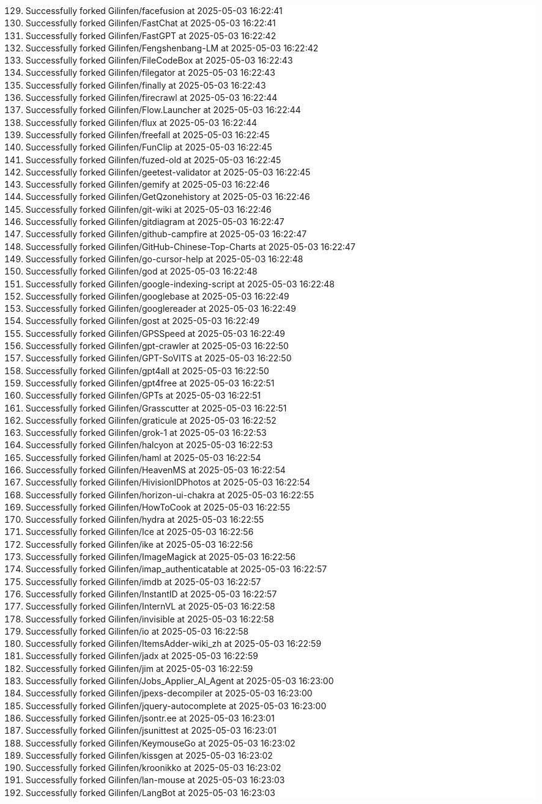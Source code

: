 129. Successfully forked Gilinfen/facefusion at 2025-05-03 16:22:41
130. Successfully forked Gilinfen/FastChat at 2025-05-03 16:22:41
131. Successfully forked Gilinfen/FastGPT at 2025-05-03 16:22:42
132. Successfully forked Gilinfen/Fengshenbang-LM at 2025-05-03 16:22:42
133. Successfully forked Gilinfen/FileCodeBox at 2025-05-03 16:22:43
134. Successfully forked Gilinfen/filegator at 2025-05-03 16:22:43
135. Successfully forked Gilinfen/finally at 2025-05-03 16:22:43
136. Successfully forked Gilinfen/firecrawl at 2025-05-03 16:22:44
137. Successfully forked Gilinfen/Flow.Launcher at 2025-05-03 16:22:44
138. Successfully forked Gilinfen/flux at 2025-05-03 16:22:44
139. Successfully forked Gilinfen/freefall at 2025-05-03 16:22:45
140. Successfully forked Gilinfen/FunClip at 2025-05-03 16:22:45
141. Successfully forked Gilinfen/fuzed-old at 2025-05-03 16:22:45
142. Successfully forked Gilinfen/geetest-validator at 2025-05-03 16:22:45
143. Successfully forked Gilinfen/gemify at 2025-05-03 16:22:46
144. Successfully forked Gilinfen/GetQzonehistory at 2025-05-03 16:22:46
145. Successfully forked Gilinfen/git-wiki at 2025-05-03 16:22:46
146. Successfully forked Gilinfen/gitdiagram at 2025-05-03 16:22:47
147. Successfully forked Gilinfen/github-campfire at 2025-05-03 16:22:47
148. Successfully forked Gilinfen/GitHub-Chinese-Top-Charts at 2025-05-03 16:22:47
149. Successfully forked Gilinfen/go-cursor-help at 2025-05-03 16:22:48
150. Successfully forked Gilinfen/god at 2025-05-03 16:22:48
151. Successfully forked Gilinfen/google-indexing-script at 2025-05-03 16:22:48
152. Successfully forked Gilinfen/googlebase at 2025-05-03 16:22:49
153. Successfully forked Gilinfen/googlereader at 2025-05-03 16:22:49
154. Successfully forked Gilinfen/gost at 2025-05-03 16:22:49
155. Successfully forked Gilinfen/GPSSpeed at 2025-05-03 16:22:49
156. Successfully forked Gilinfen/gpt-crawler at 2025-05-03 16:22:50
157. Successfully forked Gilinfen/GPT-SoVITS at 2025-05-03 16:22:50
158. Successfully forked Gilinfen/gpt4all at 2025-05-03 16:22:50
159. Successfully forked Gilinfen/gpt4free at 2025-05-03 16:22:51
160. Successfully forked Gilinfen/GPTs at 2025-05-03 16:22:51
161. Successfully forked Gilinfen/Grasscutter at 2025-05-03 16:22:51
162. Successfully forked Gilinfen/graticule at 2025-05-03 16:22:52
163. Successfully forked Gilinfen/grok-1 at 2025-05-03 16:22:53
164. Successfully forked Gilinfen/halcyon at 2025-05-03 16:22:53
165. Successfully forked Gilinfen/haml at 2025-05-03 16:22:54
166. Successfully forked Gilinfen/HeavenMS at 2025-05-03 16:22:54
167. Successfully forked Gilinfen/HivisionIDPhotos at 2025-05-03 16:22:54
168. Successfully forked Gilinfen/horizon-ui-chakra at 2025-05-03 16:22:55
169. Successfully forked Gilinfen/HowToCook at 2025-05-03 16:22:55
170. Successfully forked Gilinfen/hydra at 2025-05-03 16:22:55
171. Successfully forked Gilinfen/Ice at 2025-05-03 16:22:56
172. Successfully forked Gilinfen/ike at 2025-05-03 16:22:56
173. Successfully forked Gilinfen/ImageMagick at 2025-05-03 16:22:56
174. Successfully forked Gilinfen/imap_authenticatable at 2025-05-03 16:22:57
175. Successfully forked Gilinfen/imdb at 2025-05-03 16:22:57
176. Successfully forked Gilinfen/InstantID at 2025-05-03 16:22:57
177. Successfully forked Gilinfen/InternVL at 2025-05-03 16:22:58
178. Successfully forked Gilinfen/invisible at 2025-05-03 16:22:58
179. Successfully forked Gilinfen/io at 2025-05-03 16:22:58
180. Successfully forked Gilinfen/ItemsAdder-wiki_zh at 2025-05-03 16:22:59
181. Successfully forked Gilinfen/jadx at 2025-05-03 16:22:59
182. Successfully forked Gilinfen/jim at 2025-05-03 16:22:59
183. Successfully forked Gilinfen/Jobs_Applier_AI_Agent at 2025-05-03 16:23:00
184. Successfully forked Gilinfen/jpexs-decompiler at 2025-05-03 16:23:00
185. Successfully forked Gilinfen/jquery-autocomplete at 2025-05-03 16:23:00
186. Successfully forked Gilinfen/jsontr.ee at 2025-05-03 16:23:01
187. Successfully forked Gilinfen/jsunittest at 2025-05-03 16:23:01
188. Successfully forked Gilinfen/KeymouseGo at 2025-05-03 16:23:02
189. Successfully forked Gilinfen/kissgen at 2025-05-03 16:23:02
190. Successfully forked Gilinfen/kroonikko at 2025-05-03 16:23:02
191. Successfully forked Gilinfen/lan-mouse at 2025-05-03 16:23:03
192. Successfully forked Gilinfen/LangBot at 2025-05-03 16:23:03